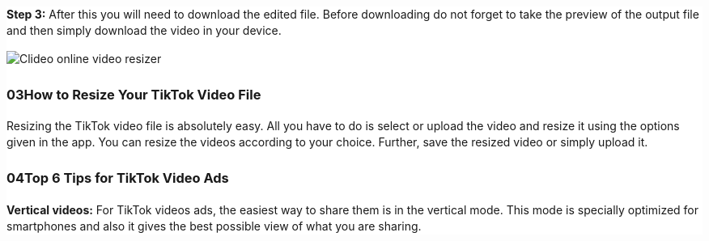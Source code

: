 **Step 3:** After this you will need to download the edited file. Before downloading do not forget to take the preview of the output file and then simply download the video in your device.

![Clideo online video resizer](https://images.wondershare.com/filmora/article-images/2022/01/tiktok-aspect-ratio-2.jpg)

### 03How to Resize Your TikTok Video File

Resizing the TikTok video file is absolutely easy. All you have to do is select or upload the video and resize it using the options given in the app. You can resize the videos according to your choice. Further, save the resized video or simply upload it.

### 04Top 6 Tips for TikTok Video Ads

**Vertical videos:** For TikTok videos ads, the easiest way to share them is in the vertical mode. This mode is specially optimized for smartphones and also it gives the best possible view of what you are sharing.


